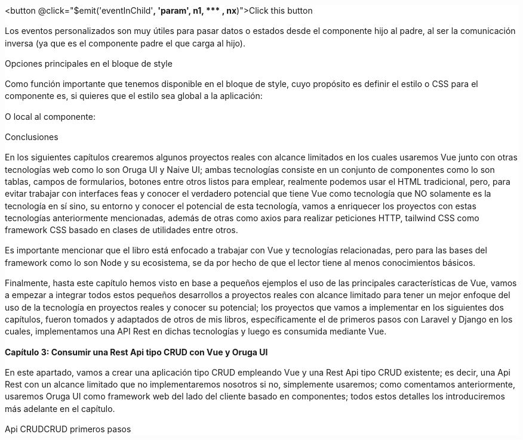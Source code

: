 <button @click="$emit('eventInChild'**, 'param', n1, \*\*\* , nx**)">Click this button</button> </template>

Los eventos personalizados son muy útiles para pasar datos o estados desde el componente hijo al padre, al ser la comunicación inversa (ya que es el componente padre el que carga al hijo).

<a name="_page52_x28.35_y57.44"></a>Opciones principales en el bloque de style

Como función importante que tenemos disponible en el bloque de style, cuyo propósito es definir el estilo o CSS para el componente es, si quieres que el estilo sea global a la aplicación:

<style>![ref12]

button{

background: green; }

</style>

O local al componente:

<style **scoped**>![](Aspose.Words.4d672c10-168e-4b37-bf5f-a8d1be6a5dfa.077.png)

button{

background: green;

} </style>

<a name="_page52_x28.35_y337.99"></a>Conclusiones

En los siguientes capítulos crearemos algunos proyectos reales con alcance limitados en los cuales usaremos Vue junto con otras tecnologías web como lo son Oruga UI y Naive UI; ambas tecnologías consiste en un conjunto de componentes como lo son tablas, campos de formularios, botones entre otros listos para emplear, realmente podemos usar el HTML tradicional, pero, para evitar trabajar con interfaces feas y conocer el verdadero potencial que tiene Vue como tecnología que NO solamente es la tecnología en sí sino, su entorno y conocer el potencial de esta tecnología, vamos a enriquecer los proyectos con estas tecnologías anteriormente mencionadas, además de otras como axios para realizar peticiones HTTP, tailwind CSS como framework CSS basado en clases de utilidades entre otros.

Es importante mencionar que el libro está enfocado a trabajar con Vue y tecnologías relacionadas, pero para las bases del framework como lo son Node y su ecosistema, se da por hecho de que el lector tiene al menos conocimientos básicos.

Finalmente, hasta este capítulo hemos visto en base a pequeños ejemplos el uso de las principales características de Vue, vamos a empezar a integrar todos estos pequeños desarrollos a proyectos reales con alcance limitado para tener un mejor enfoque del uso de la tecnología en proyectos reales y conocer su potencial; los proyectos que vamos a implementar en los siguientes dos capítulos, fueron tomados y adaptados de otros de mis libros, específicamente el de primeros pasos con Laravel y Django en los cuales, implementamos una API Rest en dichas tecnologías y luego es consumida mediante Vue.

**Capítulo 3: Consumir una Rest Api tipo CRUD con <a name="_page53_x28.35_y61.47"></a>Vue y Oruga UI**

En este apartado, vamos a crear una aplicación tipo CRUD empleando Vue y una Rest Api tipo CRUD existente; es decir, una Api Rest con un alcance limitado que no implementaremos nosotros si no, simplemente usaremos; como comentamos anteriormente, usaremos Oruga UI como framework web del lado del cliente basado en componentes; todos estos detalles los introduciremos más adelante en el capítulo.

<a name="_page53_x28.35_y158.78"></a>Api CRUDCRUD primeros pasos
